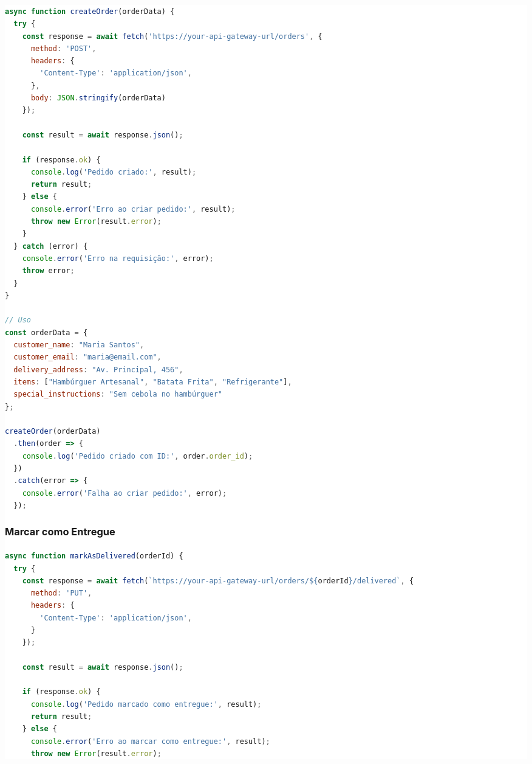 ```javascript
async function createOrder(orderData) {
  try {
    const response = await fetch('https://your-api-gateway-url/orders', {
      method: 'POST',
      headers: {
        'Content-Type': 'application/json',
      },
      body: JSON.stringify(orderData)
    });
    
    const result = await response.json();
    
    if (response.ok) {
      console.log('Pedido criado:', result);
      return result;
    } else {
      console.error('Erro ao criar pedido:', result);
      throw new Error(result.error);
    }
  } catch (error) {
    console.error('Erro na requisição:', error);
    throw error;
  }
}

// Uso
const orderData = {
  customer_name: "Maria Santos",
  customer_email: "maria@email.com",
  delivery_address: "Av. Principal, 456",
  items: ["Hambúrguer Artesanal", "Batata Frita", "Refrigerante"],
  special_instructions: "Sem cebola no hambúrguer"
};

createOrder(orderData)
  .then(order => {
    console.log('Pedido criado com ID:', order.order_id);
  })
  .catch(error => {
    console.error('Falha ao criar pedido:', error);
  });
```

### Marcar como Entregue

```javascript
async function markAsDelivered(orderId) {
  try {
    const response = await fetch(`https://your-api-gateway-url/orders/${orderId}/delivered`, {
      method: 'PUT',
      headers: {
        'Content-Type': 'application/json',
      }
    });
    
    const result = await response.json();
    
    if (response.ok) {
      console.log('Pedido marcado como entregue:', result);
      return result;
    } else {
      console.error('Erro ao marcar como entregue:', result);
      throw new Error(result.error);
```